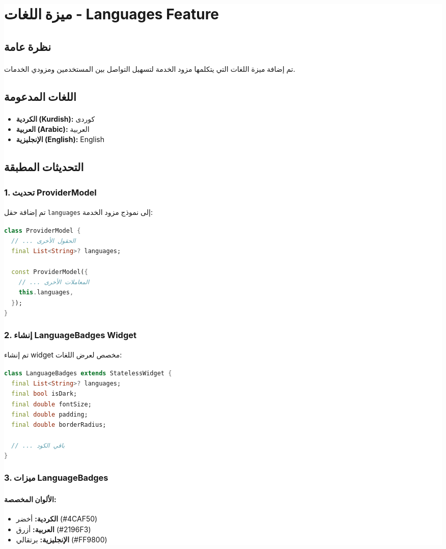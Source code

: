 # ميزة اللغات - Languages Feature

## نظرة عامة
تم إضافة ميزة اللغات التي يتكلمها مزود الخدمة لتسهيل التواصل بين المستخدمين ومزودي الخدمات.

## اللغات المدعومة
- **الكردية (Kurdish):** کوردی
- **العربية (Arabic):** العربية  
- **الإنجليزية (English):** English

## التحديثات المطبقة

### 1. تحديث ProviderModel
تم إضافة حقل `languages` إلى نموذج مزود الخدمة:

```dart
class ProviderModel {
  // ... الحقول الأخرى
  final List<String>? languages;
  
  const ProviderModel({
    // ... المعاملات الأخرى
    this.languages,
  });
}
```

### 2. إنشاء LanguageBadges Widget
تم إنشاء widget مخصص لعرض اللغات:

```dart
class LanguageBadges extends StatelessWidget {
  final List<String>? languages;
  final bool isDark;
  final double fontSize;
  final double padding;
  final double borderRadius;
  
  // ... باقي الكود
}
```

### 3. ميزات LanguageBadges

#### الألوان المخصصة:
- **الكردية:** أخضر (#4CAF50)
- **العربية:** أزرق (#2196F3)
- **الإنجليزية:** برتقالي (#FF9800)
